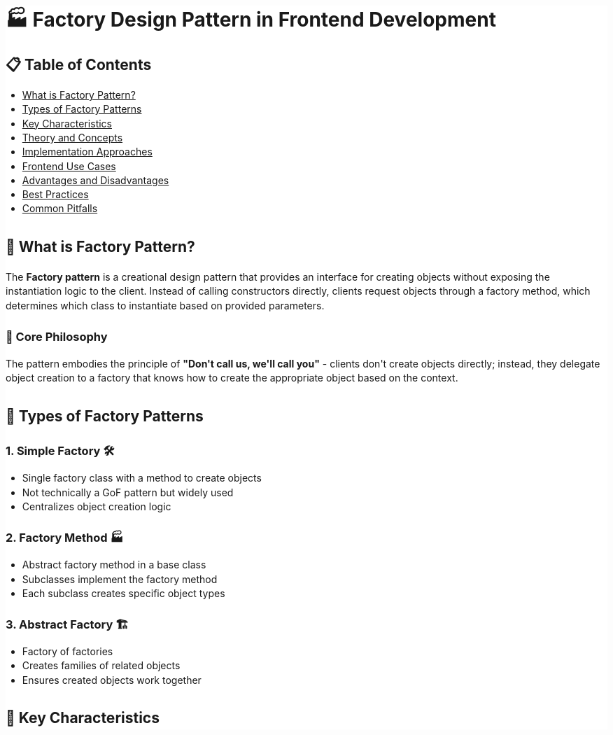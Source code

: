 # **🏭 Factory Design Pattern in Frontend Development**

## 📋 Table of Contents

- [What is Factory Pattern?](#what-is-factory-pattern)
- [Types of Factory Patterns](#types-of-factory-patterns)
- [Key Characteristics](#key-characteristics)
- [Theory and Concepts](#theory-and-concepts)
- [Implementation Approaches](#implementation-approaches)
- [Frontend Use Cases](#frontend-use-cases)
- [Advantages and Disadvantages](#advantages-and-disadvantages)
- [Best Practices](#best-practices)
- [Common Pitfalls](#common-pitfalls)

## 🎯 What is Factory Pattern?

The **Factory pattern** is a creational design pattern that provides an
interface for creating objects without exposing the instantiation logic to the
client. Instead of calling constructors directly, clients request objects
through a factory method, which determines which class to instantiate based on
provided parameters.

### 🧠 Core Philosophy

The pattern embodies the principle of **"Don't call us, we'll call you"** -
clients don't create objects directly; instead, they delegate object creation to
a factory that knows how to create the appropriate object based on the context.

## 🔄 Types of Factory Patterns

### 1. **Simple Factory** 🛠️

- Single factory class with a method to create objects
- Not technically a GoF pattern but widely used
- Centralizes object creation logic

### 2. **Factory Method** 🏭

- Abstract factory method in a base class
- Subclasses implement the factory method
- Each subclass creates specific object types

### 3. **Abstract Factory** 🏗️

- Factory of factories
- Creates families of related objects
- Ensures created objects work together

## 🔑 Key Characteristics
